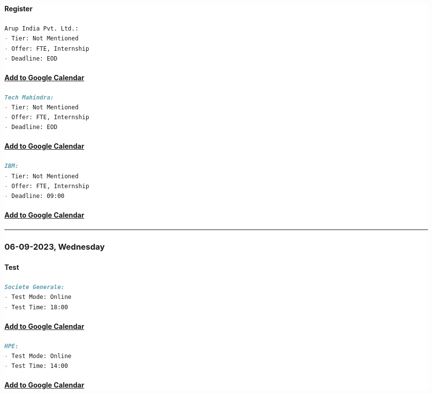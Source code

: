 #### Register

```md
Arup India Pvt. Ltd.:
- Tier: Not Mentioned
- Offer: FTE, Internship
- Deadline: EOD
```
#### [Add to Google Calendar](https://calendar.google.com/calendar/render?action=TEMPLATE&text=Arup+India+Pvt.+Ltd.&details=Registration&dates=20230907T0000/20230907T0000)

```md
Tech Mahindra:
- Tier: Not Mentioned
- Offer: FTE, Internship
- Deadline: EOD
```
#### [Add to Google Calendar](https://calendar.google.com/calendar/render?action=TEMPLATE&text=Tech+Mahindra&details=Registration&dates=20230907T0000/20230907T0000)

```md
IBM:
- Tier: Not Mentioned
- Offer: FTE, Internship
- Deadline: 09:00
```
#### [Add to Google Calendar](https://calendar.google.com/calendar/render?action=TEMPLATE&text=IBM&details=Registration&dates=20230907T0900/20230907T0900)

---

### 06-09-2023, Wednesday

#### Test

```md
Societe Generale:
- Test Mode: Online
- Test Time: 18:00
```
#### [Add to Google Calendar](https://calendar.google.com/calendar/render?action=TEMPLATE&text=Societe+Generale&details=Online+Assessment&dates=20230906T1800/20230906T1800)

```md
HPE:
- Test Mode: Online
- Test Time: 14:00
```
#### [Add to Google Calendar](https://calendar.google.com/calendar/render?action=TEMPLATE&text=HPE&details=Online+Assessment&dates=20230906T1400/20230906T1400)
